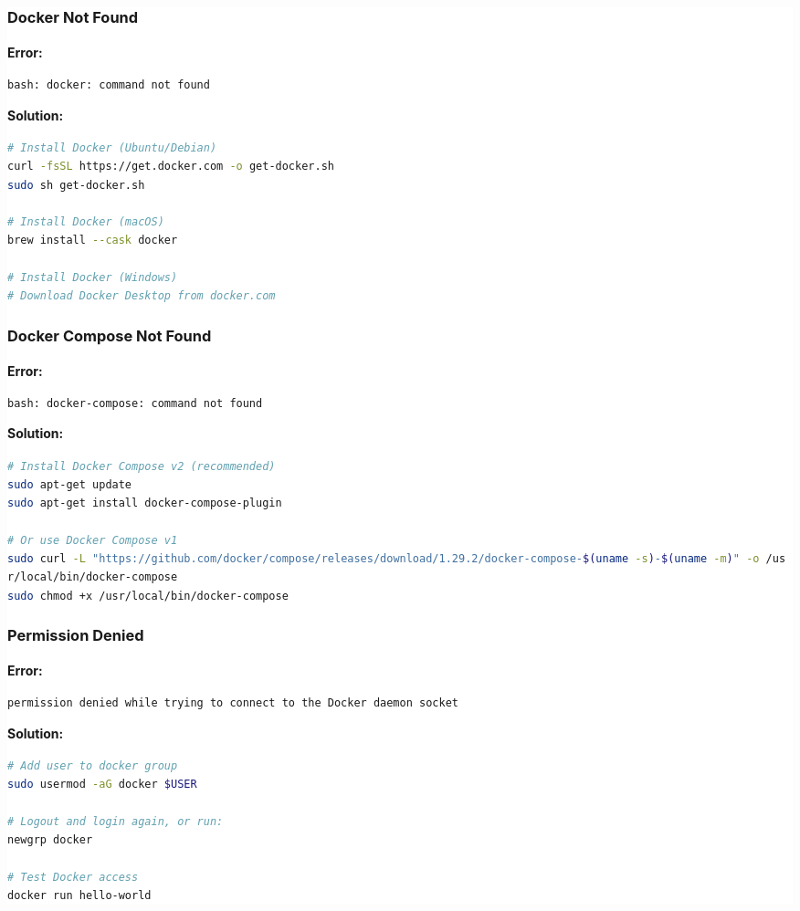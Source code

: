 ### Docker Not Found

**Error:**

```
bash: docker: command not found
```

**Solution:**

```bash
# Install Docker (Ubuntu/Debian)
curl -fsSL https://get.docker.com -o get-docker.sh
sudo sh get-docker.sh

# Install Docker (macOS)
brew install --cask docker

# Install Docker (Windows)
# Download Docker Desktop from docker.com
```

### Docker Compose Not Found

**Error:**

```
bash: docker-compose: command not found
```

**Solution:**

```bash
# Install Docker Compose v2 (recommended)
sudo apt-get update
sudo apt-get install docker-compose-plugin

# Or use Docker Compose v1
sudo curl -L "https://github.com/docker/compose/releases/download/1.29.2/docker-compose-$(uname -s)-$(uname -m)" -o /usr/local/bin/docker-compose
sudo chmod +x /usr/local/bin/docker-compose
```

### Permission Denied

**Error:**

```
permission denied while trying to connect to the Docker daemon socket
```

**Solution:**

```bash
# Add user to docker group
sudo usermod -aG docker $USER

# Logout and login again, or run:
newgrp docker

# Test Docker access
docker run hello-world
```
